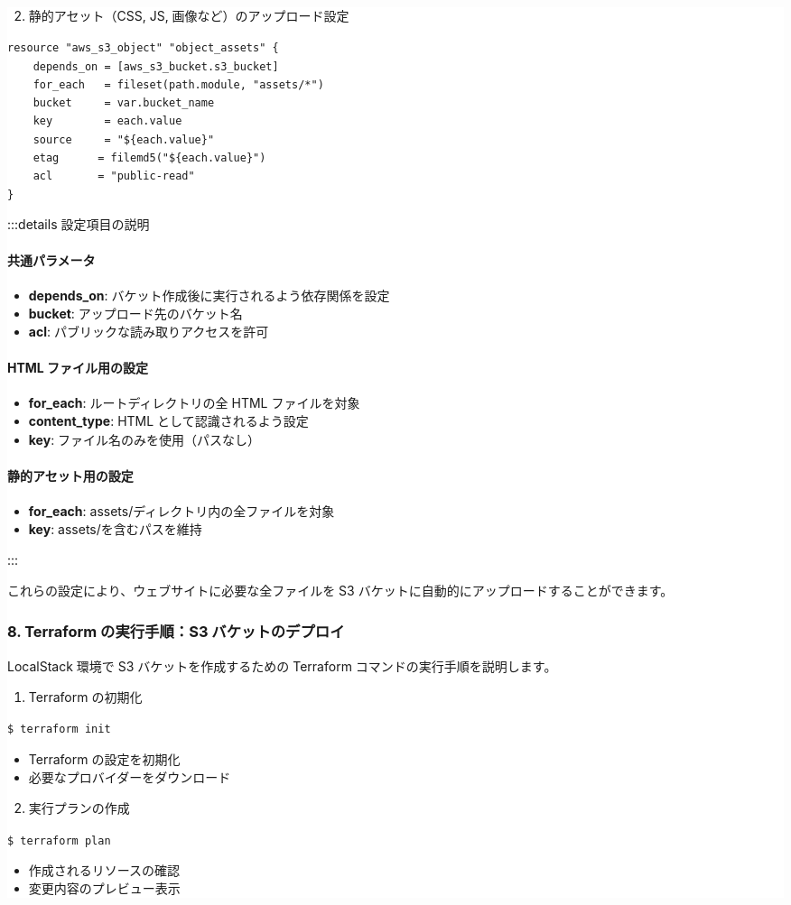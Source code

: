 2. 静的アセット（CSS, JS, 画像など）のアップロード設定

```hcl
resource "aws_s3_object" "object_assets" {
    depends_on = [aws_s3_bucket.s3_bucket]
    for_each   = fileset(path.module, "assets/*")
    bucket     = var.bucket_name
    key        = each.value
    source     = "${each.value}"
    etag      = filemd5("${each.value}")
    acl       = "public-read"
}
```

:::details 設定項目の説明

#### 共通パラメータ

- **depends_on**: バケット作成後に実行されるよう依存関係を設定
- **bucket**: アップロード先のバケット名
- **acl**: パブリックな読み取りアクセスを許可

#### HTML ファイル用の設定

- **for_each**: ルートディレクトリの全 HTML ファイルを対象
- **content_type**: HTML として認識されるよう設定
- **key**: ファイル名のみを使用（パスなし）

#### 静的アセット用の設定

- **for_each**: assets/ディレクトリ内の全ファイルを対象
- **key**: assets/を含むパスを維持

:::

これらの設定により、ウェブサイトに必要な全ファイルを S3 バケットに自動的にアップロードすることができます。

### 8. Terraform の実行手順：S3 バケットのデプロイ

LocalStack 環境で S3 バケットを作成するための Terraform コマンドの実行手順を説明します。

1. Terraform の初期化

```bash
$ terraform init
```

- Terraform の設定を初期化
- 必要なプロバイダーをダウンロード

2. 実行プランの作成

```bash
$ terraform plan
```

- 作成されるリソースの確認
- 変更内容のプレビュー表示
